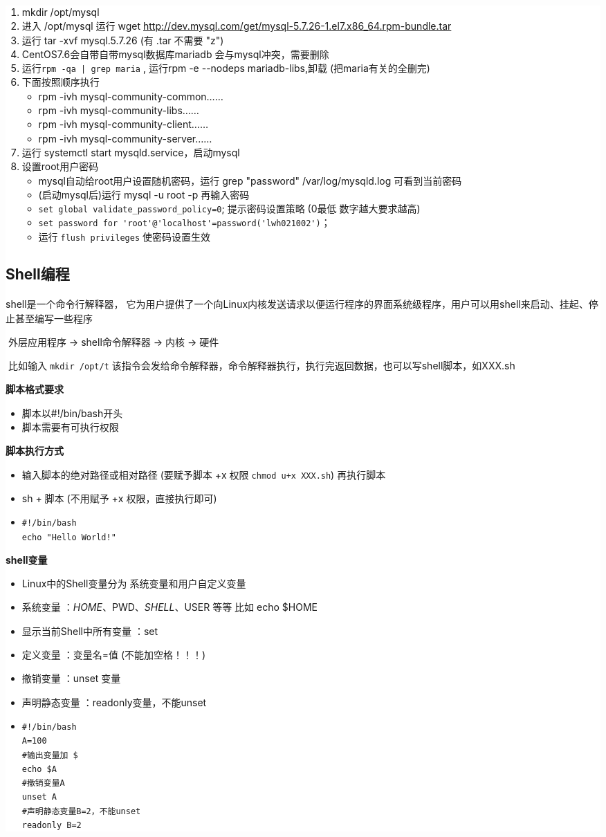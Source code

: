 1. mkdir /opt/mysql 
2. 进入 /opt/mysql 运行 wget http://dev.mysql.com/get/mysql-5.7.26-1.el7.x86_64.rpm-bundle.tar
3. 运行 tar -xvf mysql.5.7.26 (有 .tar 不需要 "z")
4. CentOS7.6会自带自带mysql数据库mariadb 会与mysql冲突，需要删除 
5. 运行`rpm -qa | grep maria` , 运行rpm -e --nodeps mariadb-libs,卸载 (把maria有关的全删完)
6. 下面按照顺序执行
   - rpm -ivh mysql-community-common……
   - rpm -ivh mysql-community-libs……
   - rpm -ivh mysql-community-client……
   - rpm -ivh mysql-community-server……
7. 运行 systemctl start mysqld.service，启动mysql
8. 设置root用户密码
   - mysql自动给root用户设置随机密码，运行 grep "password" /var/log/mysqld.log 可看到当前密码
   - (启动mysql后)运行 mysql -u root -p 再输入密码
   - `set global validate_password_policy=0`; 提示密码设置策略 (0最低 数字越大要求越高)
   - `set password for 'root'@'localhost'=password('lwh021002')`；
   - 运行 `flush privileges` 使密码设置生效

## Shell编程

shell是一个命令行解释器， 它为用户提供了一个向Linux内核发送请求以便运行程序的界面系统级程序，用户可以用shell来启动、挂起、停止甚至编写一些程序

​			外层应用程序 -> shell命令解释器 -> 内核 -> 硬件

​			比如输入 `mkdir /opt/t` 该指令会发给命令解释器，命令解释器执行，执行完返回数据，也可以写shell脚本，如XXX.sh

**脚本格式要求**

- 脚本以#!/bin/bash开头
- 脚本需要有可执行权限

**脚本执行方式**

- 输入脚本的绝对路径或相对路径 (要赋予脚本 +x 权限 `chmod u+x XXX.sh`) 再执行脚本 

- sh + 脚本 (不用赋予 +x 权限，直接执行即可)

- ```shell
  #!/bin/bash
  echo "Hello World!"
  ```

**shell变量**

- Linux中的Shell变量分为 系统变量和用户自定义变量

- 系统变量 ：$HOME、$PWD、$SHELL、$USER 等等 比如 echo $HOME

- 显示当前Shell中所有变量 ：set

- 定义变量 ：变量名=值 (不能加空格！！！)

- 撤销变量 ：unset 变量

- 声明静态变量 ：readonly变量，不能unset

- ```shell
  #!/bin/bash
  A=100
  #输出变量加 $
  echo $A
  #撤销变量A
  unset A
  #声明静态变量B=2，不能unset
  readonly B=2
  ```
